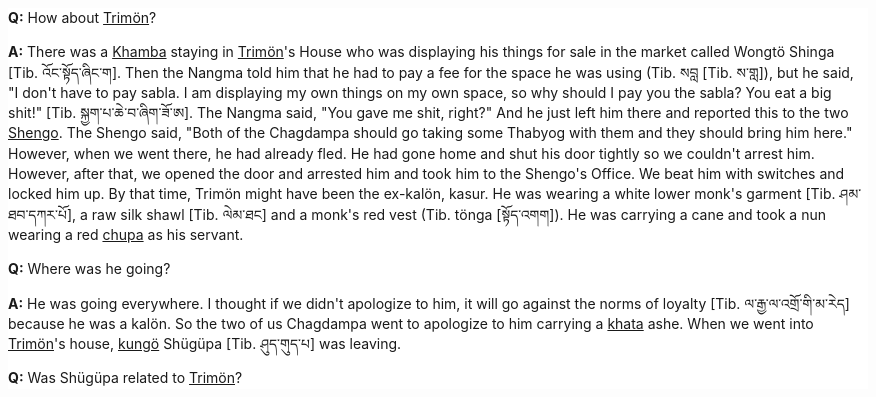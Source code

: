 **Q:**  How about <a href="#" data-tooltip="[tib. ཁྲི་སྨོན]** The name of the aristocratic family of an important lay official .">Trimön</a>?   

**A:**  There was a <a href="#" data-tooltip="[tib. ཁམས་པ]** A person from the Kham region, a Tibetan from the Khamba (Khampa) sub-cultural group.">Khamba</a> staying in <a href="#" data-tooltip="[tib. ཁྲི་སྨོན]** The name of the aristocratic family of an important lay official .">Trimön</a>'s House who was displaying his things for sale in the market called Wongtö Shinga [Tib. འོང་སྟོད་ཞིང་ག]. Then the Nangma told him that he had to pay a fee for the space he was using (Tib. སབླ [Tib. ས་གླ]), but he said, "I don't have to pay sabla. I am displaying my own things on my own space, so why should I pay you the sabla? You eat a big shit!" [Tib. སྐྱག་པ་ཆེ་བ་ཞིག་ཟོ་ཨ]. The Nangma said, "You gave me shit, right?" And he just left him there and reported this to the two <a href="#" data-tooltip="[tib. ཞལ་ངོ]** 1. A junior officer in the traditional Tibetan Army in charge of a unit (platoon) of 25 soldiers (same as dingpön). 2. The two head disciplinary officials for all of Drepung Monastery and for the Mönlam Prayer Festival.">Shengo</a>. The Shengo said, "Both of the Chagdampa should go taking some Thabyog with them and they should bring him here." However, when we went there, he had already fled. He had gone home and shut his door tightly so we couldn't arrest him. However, after that, we opened the door and arrested him and took him to the Shengo's Office. We beat him with switches and locked him up. By that time, Trimön might have been the ex-kalön, kasur. He was wearing a white lower monk's garment [Tib. ཤམ་ཐབ་དཀར་པོ], a raw silk shawl [Tib. ལེམ་ཐང] and a monk's red vest (Tib. tönga [སྟོད་འགག]). He was carrying a cane and took a nun wearing a red <a href="#" data-tooltip="[tib. ཕྱུ་པ]** The traditional Tibetan men and women&#x27;s dress. It is like a robe that is tied at the waist. Both men and women wear such dresses, although they differ slightly in color and in style.">chupa</a> as his servant.   

**Q:**  Where was he going?   

**A:**  He was going everywhere. I thought if we didn't apologize to him, it will go against the norms of loyalty [Tib. ལ་རྒྱ་ལ་འགྲོ་གི་མ་རེད] because he was a kalön. So the two of us Chagdampa went to apologize to him carrying a <a href="#" data-tooltip="[tib. ཁ་བཏགས]** A Tibetan ceremonial scarf given to lamas, visitors, etc.">khata</a> ashe. When we went into <a href="#" data-tooltip="[tib. ཁྲི་སྨོན]** The name of the aristocratic family of an important lay official .">Trimön</a>'s house, <a href="#" data-tooltip="[tib. སྐུ་ངོ]** An honorific term of address for aristocratic officials. It is something like, &quot;Your Excellency.&quot;">kungö</a> Shügüpa [Tib. ཤུད་གུད་པ] was leaving.   

**Q:**  Was Shügüpa related to <a href="#" data-tooltip="[tib. ཁྲི་སྨོན]** The name of the aristocratic family of an important lay official .">Trimön</a>?   
